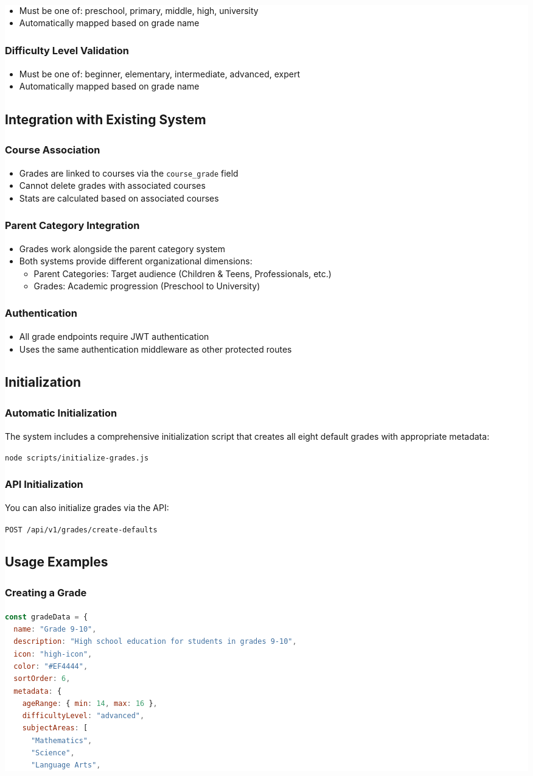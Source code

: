 - Must be one of: preschool, primary, middle, high, university
- Automatically mapped based on grade name

### Difficulty Level Validation

- Must be one of: beginner, elementary, intermediate, advanced, expert
- Automatically mapped based on grade name

## Integration with Existing System

### Course Association

- Grades are linked to courses via the `course_grade` field
- Cannot delete grades with associated courses
- Stats are calculated based on associated courses

### Parent Category Integration

- Grades work alongside the parent category system
- Both systems provide different organizational dimensions:
  - Parent Categories: Target audience (Children & Teens, Professionals, etc.)
  - Grades: Academic progression (Preschool to University)

### Authentication

- All grade endpoints require JWT authentication
- Uses the same authentication middleware as other protected routes

## Initialization

### Automatic Initialization

The system includes a comprehensive initialization script that creates all eight default grades with appropriate metadata:

```bash
node scripts/initialize-grades.js
```

### API Initialization

You can also initialize grades via the API:

```bash
POST /api/v1/grades/create-defaults
```

## Usage Examples

### Creating a Grade

```javascript
const gradeData = {
  name: "Grade 9-10",
  description: "High school education for students in grades 9-10",
  icon: "high-icon",
  color: "#EF4444",
  sortOrder: 6,
  metadata: {
    ageRange: { min: 14, max: 16 },
    difficultyLevel: "advanced",
    subjectAreas: [
      "Mathematics",
      "Science",
      "Language Arts",
```